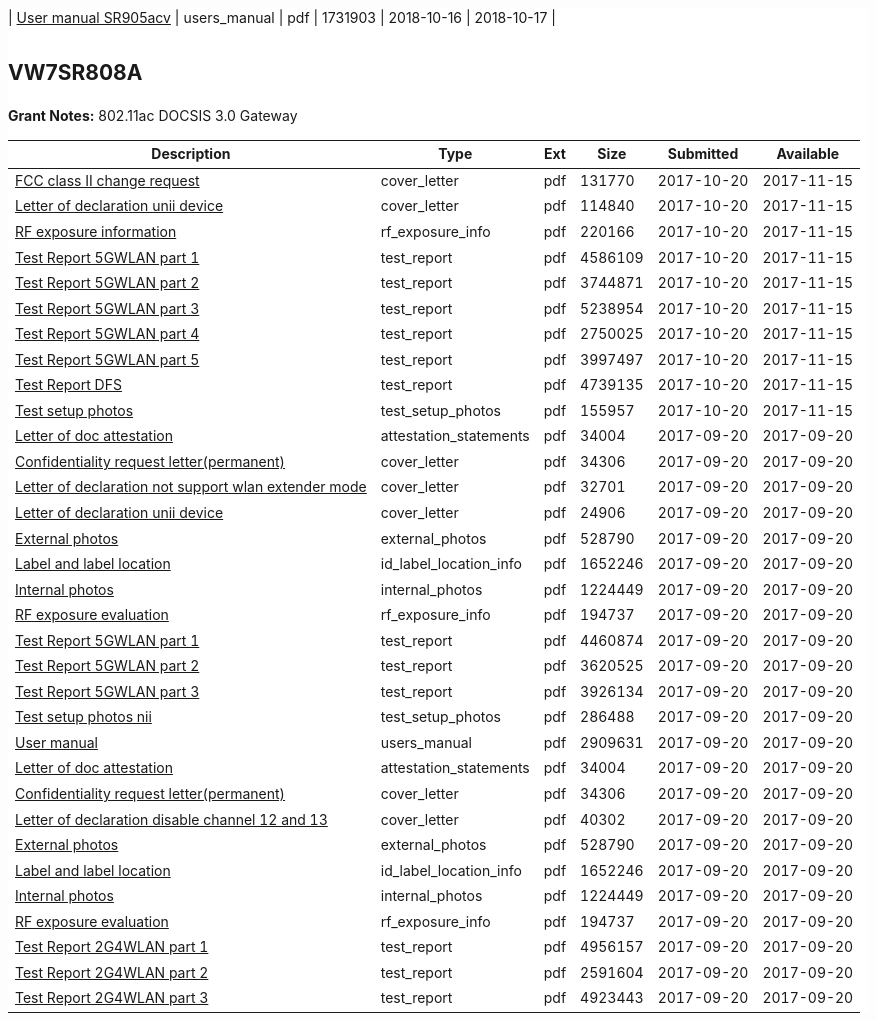 | [User manual SR905acv](VW7SR900/51ee1d391881a0d26bcc1379974840e8/4036254.pdf) | users_manual | pdf | 1731903 | 2018-10-16 | 2018-10-17 |
## VW7SR808A
**Grant Notes:** 802.11ac DOCSIS 3.0 Gateway

| Description | Type | Ext | Size | Submitted | Available |
| ----------- | ---- | --- | ---- | --------- | --------- |
| [FCC class II change request](VW7SR808A/dd881bb85796322d49ed25b0065d312f/3611881.pdf) | cover_letter | pdf | 131770 | 2017-10-20 | 2017-11-15 |
| [Letter of declaration unii device](VW7SR808A/dd881bb85796322d49ed25b0065d312f/3611883.pdf) | cover_letter | pdf | 114840 | 2017-10-20 | 2017-11-15 |
| [RF exposure information](VW7SR808A/dd881bb85796322d49ed25b0065d312f/3611886.pdf) | rf_exposure_info | pdf | 220166 | 2017-10-20 | 2017-11-15 |
| [Test Report 5GWLAN part 1](VW7SR808A/dd881bb85796322d49ed25b0065d312f/3611887.pdf) | test_report | pdf | 4586109 | 2017-10-20 | 2017-11-15 |
| [Test Report 5GWLAN part 2](VW7SR808A/dd881bb85796322d49ed25b0065d312f/3611890.pdf) | test_report | pdf | 3744871 | 2017-10-20 | 2017-11-15 |
| [Test Report 5GWLAN part 3](VW7SR808A/dd881bb85796322d49ed25b0065d312f/3611894.pdf) | test_report | pdf | 5238954 | 2017-10-20 | 2017-11-15 |
| [Test Report 5GWLAN part 4](VW7SR808A/dd881bb85796322d49ed25b0065d312f/3611898.pdf) | test_report | pdf | 2750025 | 2017-10-20 | 2017-11-15 |
| [Test Report 5GWLAN part 5](VW7SR808A/dd881bb85796322d49ed25b0065d312f/3611899.pdf) | test_report | pdf | 3997497 | 2017-10-20 | 2017-11-15 |
| [Test Report DFS](VW7SR808A/dd881bb85796322d49ed25b0065d312f/3611901.pdf) | test_report | pdf | 4739135 | 2017-10-20 | 2017-11-15 |
| [Test setup photos](VW7SR808A/dd881bb85796322d49ed25b0065d312f/3611902.pdf) | test_setup_photos | pdf | 155957 | 2017-10-20 | 2017-11-15 |
| [Letter of doc attestation](VW7SR808A/c355f535277c4736b7c566ab21976635/3571635.pdf) | attestation_statements | pdf | 34004 | 2017-09-20 | 2017-09-20 |
| [Confidentiality request letter(permanent)](VW7SR808A/c355f535277c4736b7c566ab21976635/3571560.pdf) | cover_letter | pdf | 34306 | 2017-09-20 | 2017-09-20 |
| [Letter of declaration not support wlan extender mode](VW7SR808A/c355f535277c4736b7c566ab21976635/3571755.pdf) | cover_letter | pdf | 32701 | 2017-09-20 | 2017-09-20 |
| [Letter of declaration unii device](VW7SR808A/c355f535277c4736b7c566ab21976635/3571760.pdf) | cover_letter | pdf | 24906 | 2017-09-20 | 2017-09-20 |
| [External photos](VW7SR808A/c355f535277c4736b7c566ab21976635/3571567.pdf) | external_photos | pdf | 528790 | 2017-09-20 | 2017-09-20 |
| [Label and label location](VW7SR808A/c355f535277c4736b7c566ab21976635/3571606.pdf) | id_label_location_info | pdf | 1652246 | 2017-09-20 | 2017-09-20 |
| [Internal photos](VW7SR808A/c355f535277c4736b7c566ab21976635/3571580.pdf) | internal_photos | pdf | 1224449 | 2017-09-20 | 2017-09-20 |
| [RF exposure evaluation](VW7SR808A/c355f535277c4736b7c566ab21976635/3571639.pdf) | rf_exposure_info | pdf | 194737 | 2017-09-20 | 2017-09-20 |
| [Test Report 5GWLAN part 1](VW7SR808A/c355f535277c4736b7c566ab21976635/3571777.pdf) | test_report | pdf | 4460874 | 2017-09-20 | 2017-09-20 |
| [Test Report 5GWLAN part 2](VW7SR808A/c355f535277c4736b7c566ab21976635/3571792.pdf) | test_report | pdf | 3620525 | 2017-09-20 | 2017-09-20 |
| [Test Report 5GWLAN part 3](VW7SR808A/c355f535277c4736b7c566ab21976635/3571793.pdf) | test_report | pdf | 3926134 | 2017-09-20 | 2017-09-20 |
| [Test setup photos nii](VW7SR808A/c355f535277c4736b7c566ab21976635/3571677.pdf) | test_setup_photos | pdf | 286488 | 2017-09-20 | 2017-09-20 |
| [User manual](VW7SR808A/c355f535277c4736b7c566ab21976635/3571678.pdf) | users_manual | pdf | 2909631 | 2017-09-20 | 2017-09-20 |
| [Letter of doc attestation](VW7SR808A/9efc1402c8672ec987bdd8a77bc05a77/3571635.pdf) | attestation_statements | pdf | 34004 | 2017-09-20 | 2017-09-20 |
| [Confidentiality request letter(permanent)](VW7SR808A/9efc1402c8672ec987bdd8a77bc05a77/3571560.pdf) | cover_letter | pdf | 34306 | 2017-09-20 | 2017-09-20 |
| [Letter of declaration disable channel 12 and 13](VW7SR808A/9efc1402c8672ec987bdd8a77bc05a77/3571634.pdf) | cover_letter | pdf | 40302 | 2017-09-20 | 2017-09-20 |
| [External photos](VW7SR808A/9efc1402c8672ec987bdd8a77bc05a77/3571567.pdf) | external_photos | pdf | 528790 | 2017-09-20 | 2017-09-20 |
| [Label and label location](VW7SR808A/9efc1402c8672ec987bdd8a77bc05a77/3571606.pdf) | id_label_location_info | pdf | 1652246 | 2017-09-20 | 2017-09-20 |
| [Internal photos](VW7SR808A/9efc1402c8672ec987bdd8a77bc05a77/3571580.pdf) | internal_photos | pdf | 1224449 | 2017-09-20 | 2017-09-20 |
| [RF exposure evaluation](VW7SR808A/9efc1402c8672ec987bdd8a77bc05a77/3571639.pdf) | rf_exposure_info | pdf | 194737 | 2017-09-20 | 2017-09-20 |
| [Test Report 2G4WLAN part 1](VW7SR808A/9efc1402c8672ec987bdd8a77bc05a77/3571650.pdf) | test_report | pdf | 4956157 | 2017-09-20 | 2017-09-20 |
| [Test Report 2G4WLAN part 2](VW7SR808A/9efc1402c8672ec987bdd8a77bc05a77/3571655.pdf) | test_report | pdf | 2591604 | 2017-09-20 | 2017-09-20 |
| [Test Report 2G4WLAN part 3](VW7SR808A/9efc1402c8672ec987bdd8a77bc05a77/3571663.pdf) | test_report | pdf | 4923443 | 2017-09-20 | 2017-09-20 |